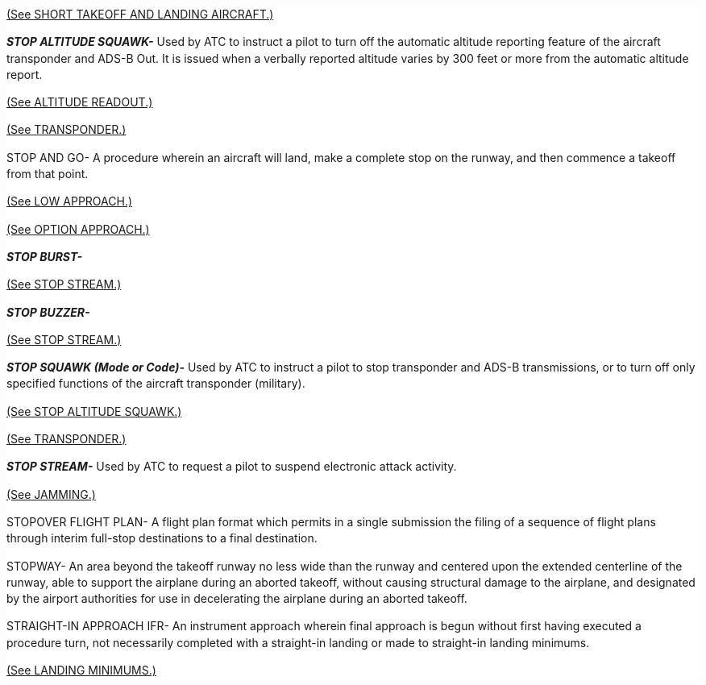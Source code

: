 [(See SHORT TAKEOFF AND LANDING AIRCRAFT.)](https://www.faa.gov/air_traffic/publications/atpubs/pcg_html/glossary-s.html#$SHORT%20TAKEOFF%20AND%20LANDING%20AIRCRAFT)

**_STOP ALTITUDE SQUAWK-_** Used by ATC to instruct a pilot to turn off the automatic altitude reporting feature of the aircraft transponder and ADS-B Out. It is issued when a verbally reported altitude varies by 300 feet or more from the automatic altitude report.

[(See ALTITUDE READOUT.)](https://www.faa.gov/air_traffic/publications/atpubs/pcg_html/glossary-a.html#$ALTITUDE%20READOUT)

[(See TRANSPONDER.)](https://www.faa.gov/air_traffic/publications/atpubs/pcg_html/glossary-t.html#$TRANSPONDER)

STOP AND GO- A procedure wherein an aircraft will land, make a complete stop on the runway, and then commence a takeoff from that point.

[(See LOW APPROACH.)](https://www.faa.gov/air_traffic/publications/atpubs/pcg_html/glossary-l.html#$LOW%20APPROACH)

[(See OPTION APPROACH.)](https://www.faa.gov/air_traffic/publications/atpubs/pcg_html/glossary-o.html#$OPTION%20APPROACH)

**_STOP BURST-_**

[(See STOP STREAM.)](https://www.faa.gov/air_traffic/publications/atpubs/pcg_html/glossary-s.html#$STOP%20STREAM)

**_STOP BUZZER-_**

[(See STOP STREAM.)](https://www.faa.gov/air_traffic/publications/atpubs/pcg_html/glossary-s.html#$STOP%20STREAM)

**_STOP SQUAWK (Mode or Code)-_** Used by ATC to instruct a pilot to stop transponder and ADS-B transmissions, or to turn off only specified functions of the aircraft transponder (military).

[(See STOP ALTITUDE SQUAWK.)](https://www.faa.gov/air_traffic/publications/atpubs/pcg_html/glossary-s.html#$STOP%20ALTITUDE%20SQUAWK)

[(See TRANSPONDER.)](https://www.faa.gov/air_traffic/publications/atpubs/pcg_html/glossary-t.html#$TRANSPONDER)

**_STOP STREAM-_** Used by ATC to request a pilot to suspend electronic attack activity.

[(See JAMMING.)](https://www.faa.gov/air_traffic/publications/atpubs/pcg_html/glossary-j.html#$JAMMING)

STOPOVER FLIGHT PLAN- A flight plan format which permits in a single submission the filing of a sequence of flight plans through interim full-stop destinations to a final destination.

STOPWAY- An area beyond the takeoff runway no less wide than the runway and centered upon the extended centerline of the runway, able to support the airplane during an aborted takeoff, without causing structural damage to the airplane, and designated by the airport authorities for use in decelerating the airplane during an aborted takeoff.

STRAIGHT-IN APPROACH IFR- An instrument approach wherein final approach is begun without first having executed a procedure turn, not necessarily completed with a straight-in landing or made to straight-in landing minimums.

[(See LANDING MINIMUMS.)](https://www.faa.gov/air_traffic/publications/atpubs/pcg_html/glossary-l.html#$LANDING%20MINIMUMS)
